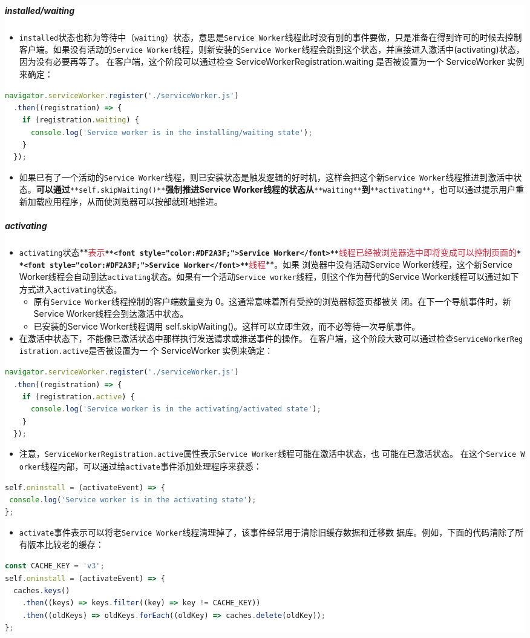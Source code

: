 #####  installed/waiting
+ `installed`状态也称为等待中（`waiting`）状态，意思是`Service Worker`线程此时没有别的事件要做，只是准备在得到许可的时候去控制客户端。如果没有活动的`Service Worker`线程，则新安装的`Service Worker`线程会跳到这个状态，并直接进入激活中(activating)状态，因为没有必要再等了。 在客户端，这个阶段可以通过检查 ServiceWorkerRegistration.waiting 是否被设置为一个 ServiceWorker 实例来确定：  

```javascript
navigator.serviceWorker.register('./serviceWorker.js')
  .then((registration) => {
    if (registration.waiting) {
      console.log('Service worker is in the installing/waiting state');
    }
  }); 
```

+  如果已有了一个活动的`Service Worker`线程，则已安装状态是触发逻辑的好时机，这样会把这个新`Service Worker`线程推进到激活中状态。**可以通过**`**self.skipWaiting()**`**强制推进Service Worker线程的状态从**`**waiting**`**到**`**activating**`，也可以通过提示用户重新加载应用程序，从而使浏览器可以按部就班地推进。  

##### activating
+  `activating`状态**<font style="color:#DF2A3F;">表示</font>**`**<font style="color:#DF2A3F;">Service Worker</font>**`**<font style="color:#DF2A3F;">线程已经被浏览器选中即将变成可以控制页面的</font>**`**<font style="color:#DF2A3F;">Service Worker</font>**`**<font style="color:#DF2A3F;">线程</font>**。如果 浏览器中没有活动Service Worker线程，这个新Service Worker线程会自动到达`activating`状态。如果有一个活动`Service worker`线程，则这个作为替代的Service Worker线程可以通过如下方式进入`activating`状态。  
    -  原有`Service Worker`线程控制的客户端数量变为 0。这通常意味着所有受控的浏览器标签页都被关 闭。在下一个导航事件时，新Service Worker线程会到达激活中状态。  
    -  已安装的Service Worker线程调用 self.skipWaiting()。这样可以立即生效，而不必等待一次导航事件。  
+  在激活中状态下，不能像已激活状态中那样执行发送请求或推送事件的操作。 在客户端，这个阶段大致可以通过检查`ServiceWorkerRegistration.active`是否被设置为一 个 ServiceWorker 实例来确定：  

```javascript
navigator.serviceWorker.register('./serviceWorker.js')
  .then((registration) => {
    if (registration.active) {
      console.log('Service worker is in the activating/activated state');
    }
  }); 
```

+  注意，`ServiceWorkerRegistration.active`属性表示`Service Worker`线程可能在激活中状态，也 可能在已激活状态。 在这个`Service Worker`线程内部，可以通过给`activate`事件添加处理程序来获悉：  

```javascript
self.oninstall = (activateEvent) => {
 console.log('Service worker is in the activating state');
}; 
```

+  `activate`事件表示可以将老`Service Worker`线程清理掉了，该事件经常用于清除旧缓存数据和迁移数 据库。例如，下面的代码清除了所有版本比较老的缓存：  

```javascript
const CACHE_KEY = 'v3';
self.oninstall = (activateEvent) => {
  caches.keys()
    .then((keys) => keys.filter((key) => key != CACHE_KEY))
    .then((oldKeys) => oldKeys.forEach((oldKey) => caches.delete(oldKey));
}; 
```
